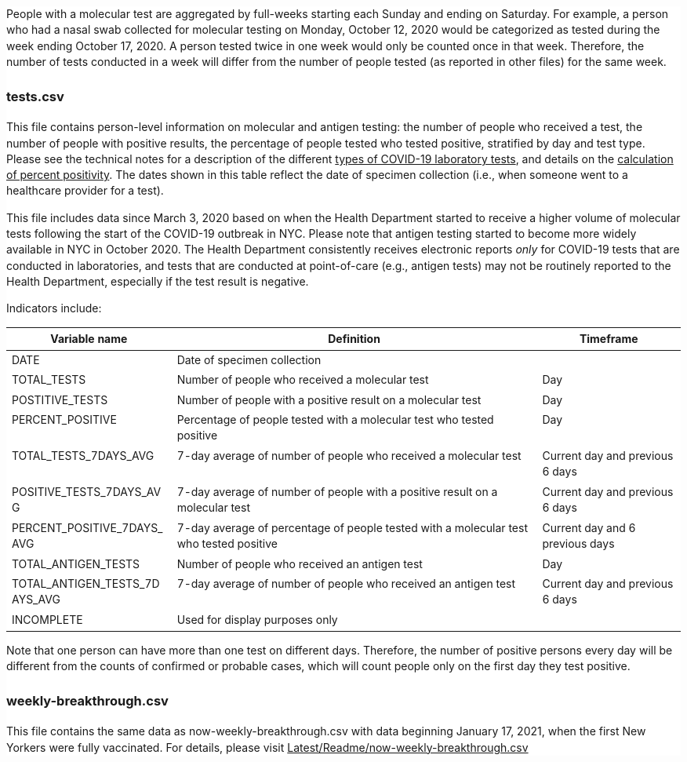 People with a molecular test are aggregated by full-weeks starting each Sunday and ending on Saturday. For example, a person who had a nasal swab collected for molecular testing on Monday, October 12, 2020 would be categorized as tested during the week ending October 17, 2020. A person tested twice in one week would only be counted once in that week. Therefore, the number of tests conducted in a week will differ from the number of people tested (as reported in other files) for the same week.

### tests.csv   

This file contains person-level information on molecular and antigen testing: the number of people who received a test, the number of people with positive results, the percentage of people tested who tested positive, stratified by day and test type. Please see the technical notes for a description of the different [types of COVID-19 laboratory tests](https://github.com/nychealth/coronavirus-data#laboratory-testing), and details on the [calculation of percent positivity](https://github.com/nychealth/coronavirus-data#calculation-of-percent-positivity). The dates shown in this table reflect the date of specimen collection (i.e., when someone went to a healthcare provider for a test).

This file includes data since March 3, 2020 based on when the Health Department started to receive a higher volume of molecular tests following the start of the COVID-19 outbreak in NYC. Please note that antigen testing started to become more widely available in NYC in October 2020. The Health Department consistently receives electronic reports *only* for COVID-19 tests that are conducted in laboratories, and tests that are conducted at point-of-care (e.g., antigen tests) may not be routinely reported to the Health Department, especially if the test result is negative.

Indicators include: 

| Variable name | Definition | Timeframe |  
| -------------------------|----------------------------------------------------------------------------------|-------------------------------| 
| DATE | Date of specimen collection | | 
| TOTAL_TESTS | Number of people who received a molecular test  | Day | 
| POSTITIVE_TESTS | Number of people with a positive result on a molecular test | Day | 
| PERCENT_POSITIVE | Percentage of people tested with a molecular test who tested positive |  Day | 
| TOTAL_TESTS_7DAYS_AVG | 7-day average of number of people who received a molecular test | Current day and previous 6 days | 
| POSITIVE_TESTS_7DAYS_AVG | 7-day average of number of people with a positive result on a molecular test | Current day and previous 6 days | 
| PERCENT_POSITIVE_7DAYS_AVG | 7-day average of percentage of people tested with a molecular test who tested positive | Current day and 6 previous days | 
| TOTAL_ANTIGEN_TESTS | Number of people who received an antigen test  | Day | 
| TOTAL_ANTIGEN_TESTS_7DAYS_AVG | 7-day average of number of people who received an antigen test | Current day and previous 6 days | 
| INCOMPLETE | Used for display purposes only | | 

Note that one person can have more than one test on different days. Therefore, the number of positive persons every day will be different from the counts of confirmed or probable cases, which will count people only on the first day they test positive.  

### weekly-breakthrough.csv 

This file contains the same data as now-weekly-breakthrough.csv with data beginning January 17, 2021, when the first New Yorkers were fully vaccinated. For details, please visit [Latest/Readme/now-weekly-breakthrough.csv](https://github.com/nychealth/coronavirus-data/tree/master/latest#now-weekly-breakthroughcsv) 
